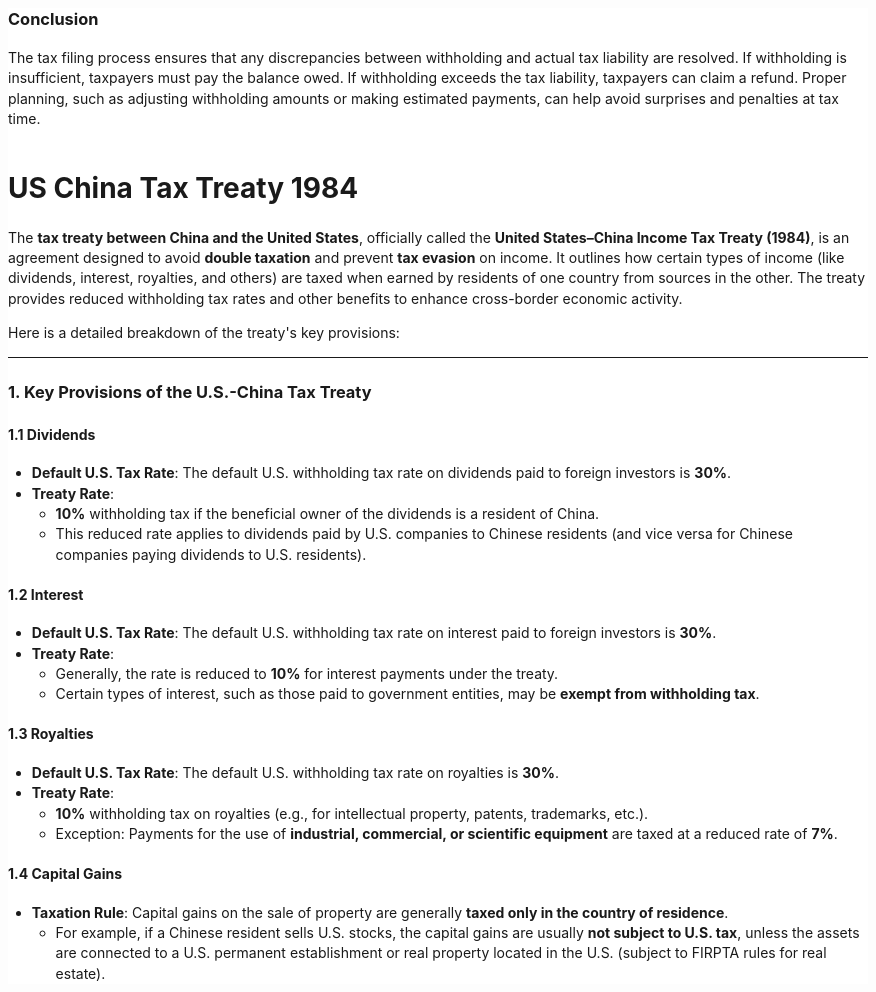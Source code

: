
### **Conclusion**
The tax filing process ensures that any discrepancies between withholding and actual tax liability are resolved. If withholding is insufficient, taxpayers must pay the balance owed. If withholding exceeds the tax liability, taxpayers can claim a refund. Proper planning, such as adjusting withholding amounts or making estimated payments, can help avoid surprises and penalties at tax time.

# US China Tax Treaty 1984

The **tax treaty between China and the United States**, officially called the **United States–China Income Tax Treaty (1984)**, is an agreement designed to avoid **double taxation** and prevent **tax evasion** on income. It outlines how certain types of income (like dividends, interest, royalties, and others) are taxed when earned by residents of one country from sources in the other. The treaty provides reduced withholding tax rates and other benefits to enhance cross-border economic activity.

Here is a detailed breakdown of the treaty's key provisions:

---

### **1. Key Provisions of the U.S.-China Tax Treaty**

#### **1.1 Dividends**
- **Default U.S. Tax Rate**: The default U.S. withholding tax rate on dividends paid to foreign investors is **30%**.
- **Treaty Rate**:
    - **10%** withholding tax if the beneficial owner of the dividends is a resident of China.
    - This reduced rate applies to dividends paid by U.S. companies to Chinese residents (and vice versa for Chinese companies paying dividends to U.S. residents).

#### **1.2 Interest**
- **Default U.S. Tax Rate**: The default U.S. withholding tax rate on interest paid to foreign investors is **30%**.
- **Treaty Rate**:
    - Generally, the rate is reduced to **10%** for interest payments under the treaty.
    - Certain types of interest, such as those paid to government entities, may be **exempt from withholding tax**.

#### **1.3 Royalties**
- **Default U.S. Tax Rate**: The default U.S. withholding tax rate on royalties is **30%**.
- **Treaty Rate**:
    - **10%** withholding tax on royalties (e.g., for intellectual property, patents, trademarks, etc.).
    - Exception: Payments for the use of **industrial, commercial, or scientific equipment** are taxed at a reduced rate of **7%**.

#### **1.4 Capital Gains**
- **Taxation Rule**: Capital gains on the sale of property are generally **taxed only in the country of residence**.
    - For example, if a Chinese resident sells U.S. stocks, the capital gains are usually **not subject to U.S. tax**, unless the assets are connected to a U.S. permanent establishment or real property located in the U.S. (subject to FIRPTA rules for real estate).

